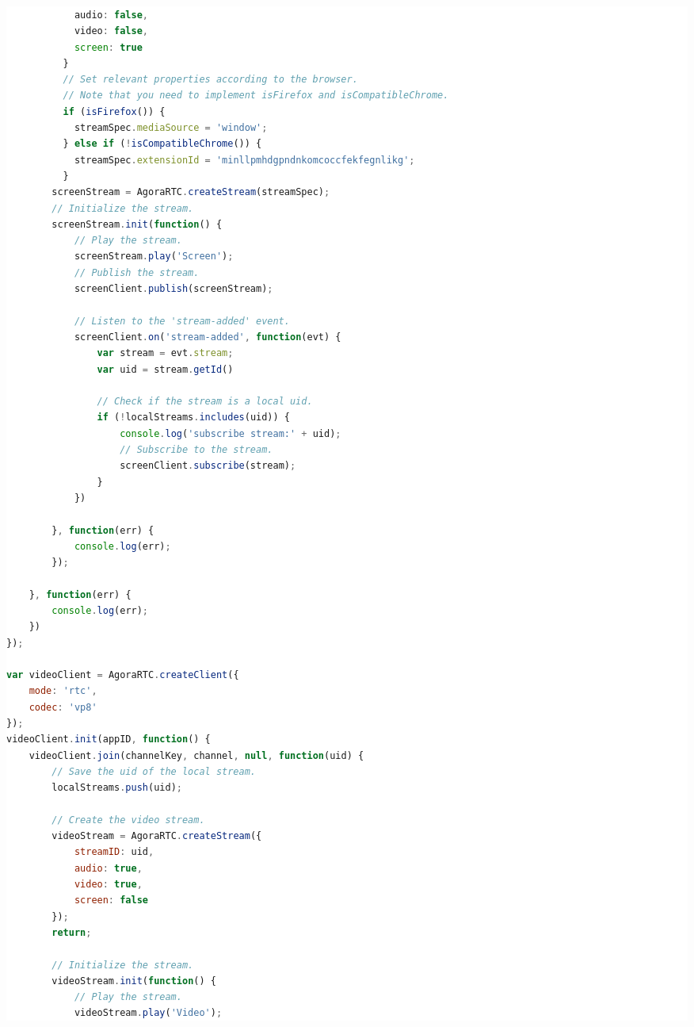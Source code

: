 ```javascript
            audio: false,
            video: false,
            screen: true
          }
          // Set relevant properties according to the browser.
          // Note that you need to implement isFirefox and isCompatibleChrome.
          if (isFirefox()) {
            streamSpec.mediaSource = 'window';
          } else if (!isCompatibleChrome()) {
            streamSpec.extensionId = 'minllpmhdgpndnkomcoccfekfegnlikg';
          }
        screenStream = AgoraRTC.createStream(streamSpec);
        // Initialize the stream.
        screenStream.init(function() {
            // Play the stream.
            screenStream.play('Screen');
            // Publish the stream.
            screenClient.publish(screenStream);

            // Listen to the 'stream-added' event.
            screenClient.on('stream-added', function(evt) {
                var stream = evt.stream;
                var uid = stream.getId()

                // Check if the stream is a local uid.
                if (!localStreams.includes(uid)) {
                    console.log('subscribe stream:' + uid);
                    // Subscribe to the stream.
                    screenClient.subscribe(stream);
                }
            })

        }, function(err) {
            console.log(err);
        });

    }, function(err) {
        console.log(err);
    })
});

var videoClient = AgoraRTC.createClient({
    mode: 'rtc',
    codec: 'vp8'
});
videoClient.init(appID, function() {
    videoClient.join(channelKey, channel, null, function(uid) {
        // Save the uid of the local stream.
        localStreams.push(uid);

        // Create the video stream.
        videoStream = AgoraRTC.createStream({
            streamID: uid,
            audio: true,
            video: true,
            screen: false
        });
        return;

        // Initialize the stream.
        videoStream.init(function() {
            // Play the stream.
            videoStream.play('Video');
```